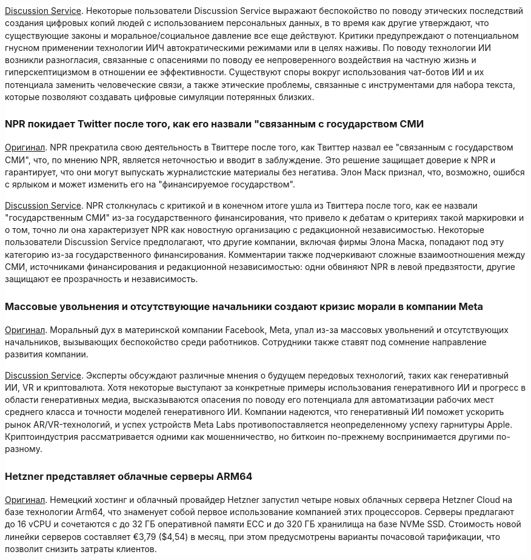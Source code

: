 [Discussion Service](http://news.ycombinator.com/item?id=35540154).
Некоторые пользователи Discussion Service выражают беспокойство по поводу этических последствий создания цифровых копий людей с использованием персональных данных, в то время как другие утверждают, что существующие законы и моральное/социальное давление все еще действуют. Критики предупреждают о потенциальном гнусном применении технологии ИИЧ автократическими режимами или в целях наживы. По поводу технологии ИИ возникли разногласия, связанные с опасениями по поводу ее непроверенного воздействия на частную жизнь и гиперскептицизмом в отношении ее эффективности. Существуют споры вокруг использования чат-ботов ИИ и их потенциала заменить человеческие связи, а также этические проблемы, связанные с инструментами для набора текста, которые позволяют создавать цифровые симуляции потерянных близких.

### NPR покидает Twitter после того, как его назвали "связанным с государством СМИ

[Оригинал](https://www.wbur.org/npr/1169269161/npr-leaves-twitter-government-funded-media-label).
NPR прекратила свою деятельность в Твиттере после того, как Твиттер назвал ее "связанным с государством СМИ", что, по мнению NPR, является неточностью и вводит в заблуждение. Это решение защищает доверие к NPR и гарантирует, что они могут выпускать журналистские материалы без негатива. Элон Маск признал, что, возможно, ошибся с ярлыком и может изменить его на "финансируемое государством".

[Discussion Service](http://news.ycombinator.com/item?id=35539280).
NPR столкнулась с критикой и в конечном итоге ушла из Твиттера после того, как ее назвали "государственным СМИ" из-за государственного финансирования, что привело к дебатам о критериях такой маркировки и о том, точно ли она характеризует NPR как новостную организацию с редакционной независимостью. Некоторые пользователи Discussion Service предполагают, что другие компании, включая фирмы Элона Маска, попадают под эту категорию из-за государственного финансирования. Комментарии также подчеркивают сложные взаимоотношения между СМИ, источниками финансирования и редакционной независимостью: одни обвиняют NPR в левой предвзятости, другие защищают ее прозрачность и независимость.

### Массовые увольнения и отсутствующие начальники создают кризис морали в компании Meta

[Оригинал](https://www.nytimes.com/2023/04/12/technology/meta-layoffs-employees-management.html).
Моральный дух в материнской компании Facebook, Meta, упал из-за массовых увольнений и отсутствующих начальников, вызывающих беспокойство среди работников. Сотрудники также ставят под сомнение направление развития компании.

[Discussion Service](http://news.ycombinator.com/item?id=35537813).
Эксперты обсуждают различные мнения о будущем передовых технологий, таких как генеративный ИИ, VR и криптовалюта. Хотя некоторые выступают за конкретные примеры использования генеративного ИИ и прогресс в области генеративных медиа, высказываются опасения по поводу его потенциала для автоматизации рабочих мест среднего класса и точности моделей генеративного ИИ. Компании надеются, что генеративный ИИ поможет ускорить рынок AR/VR-технологий, и успех устройств Meta Labs противопоставляется неопределенному успеху гарнитуры Apple. Криптоиндустрия рассматривается одними как мошенничество, но биткоин по-прежнему воспринимается другими по-разному.

### Hetzner представляет облачные серверы ARM64

[Оригинал](https://www.hetzner.com/press-release/arm64-cloud/).
Немецкий хостинг и облачный провайдер Hetzner запустил четыре новых облачных сервера Hetzner Cloud на базе технологии Arm64, что знаменует собой первое использование компанией этих процессоров. Серверы предлагают до 16 vCPU и сочетаются с до 32 ГБ оперативной памяти ECC и до 320 ГБ хранилища на базе NVMe SSD. Стоимость новой линейки серверов составляет €3,79 ($4,54) в месяц, при этом предусмотрены варианты почасовой тарификации, что позволит снизить затраты клиентов.
